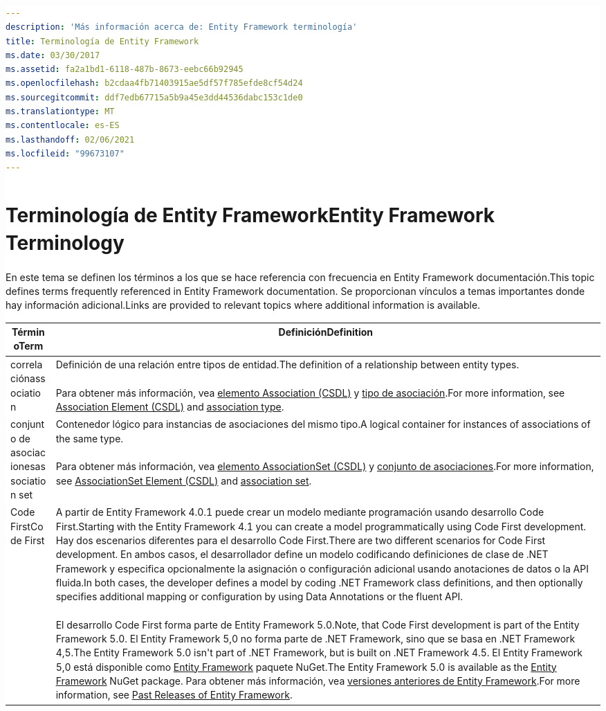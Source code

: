 ```yaml
---
description: 'Más información acerca de: Entity Framework terminología'
title: Terminología de Entity Framework
ms.date: 03/30/2017
ms.assetid: fa2a1bd1-6118-487b-8673-eebc66b92945
ms.openlocfilehash: b2cdaa4fb71403915ae5df57f785efde8cf54d24
ms.sourcegitcommit: ddf7edb67715a5b9a45e3dd44536dabc153c1de0
ms.translationtype: MT
ms.contentlocale: es-ES
ms.lasthandoff: 02/06/2021
ms.locfileid: "99673107"
---
```

# <a name="entity-framework-terminology"></a><span data-ttu-id="b5d1a-103">Terminología de Entity Framework</span><span class="sxs-lookup"><span data-stu-id="b5d1a-103">Entity Framework Terminology</span></span>

<span data-ttu-id="b5d1a-104">En este tema se definen los términos a los que se hace referencia con frecuencia en Entity Framework documentación.</span><span class="sxs-lookup"><span data-stu-id="b5d1a-104">This topic defines terms frequently referenced in Entity Framework documentation.</span></span> <span data-ttu-id="b5d1a-105">Se proporcionan vínculos a temas importantes donde hay información adicional.</span><span class="sxs-lookup"><span data-stu-id="b5d1a-105">Links are provided to relevant topics where additional information is available.</span></span>  
  
|<span data-ttu-id="b5d1a-106">Término</span><span class="sxs-lookup"><span data-stu-id="b5d1a-106">Term</span></span>|<span data-ttu-id="b5d1a-107">Definición</span><span class="sxs-lookup"><span data-stu-id="b5d1a-107">Definition</span></span>|  
|----------|----------------|  
|<span data-ttu-id="b5d1a-108">correlación</span><span class="sxs-lookup"><span data-stu-id="b5d1a-108">association</span></span>|<span data-ttu-id="b5d1a-109">Definición de una relación entre tipos de entidad.</span><span class="sxs-lookup"><span data-stu-id="b5d1a-109">The definition of a relationship between entity types.</span></span><br /><br /> <span data-ttu-id="b5d1a-110">Para obtener más información, vea [elemento Association (CSDL)](/ef/ef6/modeling/designer/advanced/edmx/csdl-spec#association-element-csdl) y [tipo de asociación](../association-type.md).</span><span class="sxs-lookup"><span data-stu-id="b5d1a-110">For more information, see [Association Element (CSDL)](/ef/ef6/modeling/designer/advanced/edmx/csdl-spec#association-element-csdl) and [association type](../association-type.md).</span></span>|  
|<span data-ttu-id="b5d1a-111">conjunto de asociaciones</span><span class="sxs-lookup"><span data-stu-id="b5d1a-111">association set</span></span>|<span data-ttu-id="b5d1a-112">Contenedor lógico para instancias de asociaciones del mismo tipo.</span><span class="sxs-lookup"><span data-stu-id="b5d1a-112">A logical container for instances of associations of the same type.</span></span><br /><br /> <span data-ttu-id="b5d1a-113">Para obtener más información, vea [elemento AssociationSet (CSDL)](/ef/ef6/modeling/designer/advanced/edmx/csdl-spec#associationset-element-csdl) y [conjunto de asociaciones](../association-set.md).</span><span class="sxs-lookup"><span data-stu-id="b5d1a-113">For more information, see [AssociationSet Element (CSDL)](/ef/ef6/modeling/designer/advanced/edmx/csdl-spec#associationset-element-csdl) and [association set](../association-set.md).</span></span>|  
|<span data-ttu-id="b5d1a-114">Code First</span><span class="sxs-lookup"><span data-stu-id="b5d1a-114">Code First</span></span>|<span data-ttu-id="b5d1a-115">A partir de Entity Framework 4.0.1 puede crear un modelo mediante programación usando desarrollo Code First.</span><span class="sxs-lookup"><span data-stu-id="b5d1a-115">Starting with the Entity Framework 4.1 you can create a model programmatically using Code First development.</span></span> <span data-ttu-id="b5d1a-116">Hay dos escenarios diferentes para el desarrollo Code First.</span><span class="sxs-lookup"><span data-stu-id="b5d1a-116">There are two different scenarios for Code First development.</span></span> <span data-ttu-id="b5d1a-117">En ambos casos, el desarrollador define un modelo codificando definiciones de clase de .NET Framework y especifica opcionalmente la asignación o configuración adicional usando anotaciones de datos o la API fluida.</span><span class="sxs-lookup"><span data-stu-id="b5d1a-117">In both cases, the developer defines a model by coding .NET Framework class definitions, and then optionally specifies additional mapping or configuration by using Data Annotations or the fluent API.</span></span><br /><br /> <span data-ttu-id="b5d1a-118">El desarrollo Code First forma parte de Entity Framework 5.0.</span><span class="sxs-lookup"><span data-stu-id="b5d1a-118">Note, that Code First development is part of the Entity Framework 5.0.</span></span> <span data-ttu-id="b5d1a-119">El Entity Framework 5,0 no forma parte de .NET Framework, sino que se basa en .NET Framework 4,5.</span><span class="sxs-lookup"><span data-stu-id="b5d1a-119">The Entity Framework 5.0 isn't part of .NET Framework, but is built on .NET Framework 4.5.</span></span> <span data-ttu-id="b5d1a-120">El Entity Framework 5,0 está disponible como [Entity Framework](https://www.nuget.org/packages/EntityFramework) paquete NuGet.</span><span class="sxs-lookup"><span data-stu-id="b5d1a-120">The Entity Framework 5.0 is available as the [Entity Framework](https://www.nuget.org/packages/EntityFramework) NuGet package.</span></span> <span data-ttu-id="b5d1a-121">Para obtener más información, vea [versiones anteriores de Entity Framework](/ef/ef6/what-is-new/past-releases).</span><span class="sxs-lookup"><span data-stu-id="b5d1a-121">For more information, see [Past Releases of Entity Framework](/ef/ef6/what-is-new/past-releases).</span></span>|  